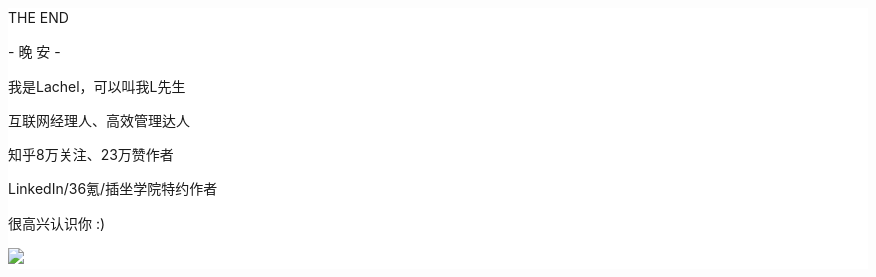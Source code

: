 
  

THE END

\- 晚 安 -

  

我是Lachel，可以叫我L先生

互联网经理人、高效管理达人

知乎8万关注、23万赞作者

LinkedIn/36氪/插坐学院特约作者

很高兴认识你 :)

![](http://mmbiz.qpic.cn/mmbiz_png/yWXmuSFeCk0dcgeZmyJt9EQO4ZW9f2CAHnABgAXoRmMXcmJ3p65XpJhYFHXbCrrV2xnlj04Ku7wkfSB6Hiar9jA/0.gif?tp=webp&wxfrom;=5&wx;_lazy=1)

